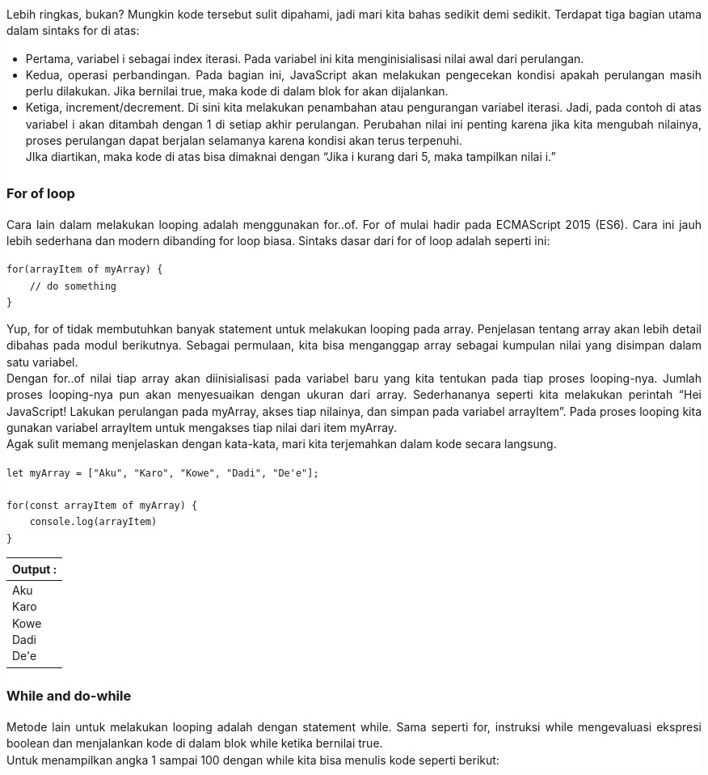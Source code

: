<p align="justify">Lebih ringkas, bukan? Mungkin kode tersebut sulit dipahami, jadi mari kita bahas sedikit demi sedikit. Terdapat tiga bagian utama dalam sintaks for di atas:
 </p><ul align="justify">
<li>Pertama, variabel i sebagai index iterasi. Pada variabel ini kita menginisialisasi nilai awal dari perulangan.</li>
<li>Kedua, operasi perbandingan. Pada bagian ini, JavaScript akan melakukan pengecekan kondisi apakah perulangan masih perlu dilakukan. Jika bernilai true, maka kode di dalam blok for akan dijalankan.</li>
<li>Ketiga, increment/decrement. Di sini kita melakukan penambahan atau pengurangan variabel iterasi. Jadi, pada contoh di atas variabel i akan ditambah dengan 1 di setiap akhir perulangan. Perubahan nilai ini penting karena jika kita mengubah nilainya, proses perulangan dapat berjalan selamanya karena kondisi akan terus terpenuhi.</br></li>
JIka diartikan, maka kode di atas bisa dimaknai dengan “Jika i kurang dari 5, maka tampilkan nilai i.”</ul></li>

 
 ### For of loop
 <p align="justify">Cara lain dalam melakukan looping adalah menggunakan for..of. For of mulai hadir pada ECMAScript 2015 (ES6). Cara ini jauh lebih sederhana dan modern dibanding for loop biasa. Sintaks dasar dari for of loop adalah seperti ini:
 </p>
 
```plantuml
for(arrayItem of myArray) {
    // do something
}

```

<p align="justify">Yup, for of tidak membutuhkan banyak statement untuk melakukan looping pada array. Penjelasan tentang array akan lebih detail dibahas pada modul berikutnya. Sebagai permulaan, kita bisa menganggap array sebagai kumpulan nilai yang disimpan dalam satu variabel. </br>
Dengan for..of nilai tiap array akan diinisialisasi pada variabel baru yang kita tentukan pada tiap proses looping-nya. Jumlah proses looping-nya pun akan menyesuaikan dengan ukuran dari array. Sederhananya seperti kita melakukan perintah “Hei JavaScript! Lakukan perulangan pada myArray, akses tiap nilainya, dan simpan pada variabel arrayItem”. Pada proses looping kita gunakan variabel arrayItem untuk mengakses tiap nilai dari item myArray. </br>
Agak sulit memang menjelaskan dengan kata-kata, mari kita terjemahkan dalam kode secara langsung.
 </p>

```plantuml
let myArray = ["Aku", "Karo", "Kowe", "Dadi", "De'e"];

for(const arrayItem of myArray) {
    console.log(arrayItem)
}
```

|Output : |
| :--     | 
| Aku</br>Karo</br>Kowe</br>Dadi</br>De'e|

### While and do-while
<p align="justify">Metode lain untuk melakukan looping adalah dengan statement while. Sama seperti for, instruksi while mengevaluasi ekspresi boolean dan menjalankan kode di dalam blok while ketika bernilai true.</br> 
Untuk menampilkan angka 1 sampai 100 dengan while kita bisa menulis kode seperti berikut:
 </p>
